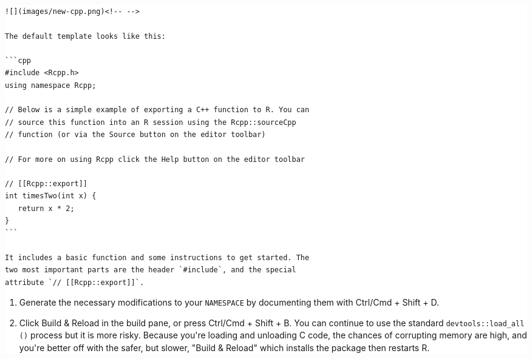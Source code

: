    ![](images/new-cpp.png)<!-- -->

    The default template looks like this:
    
    ```cpp
    #include <Rcpp.h>
    using namespace Rcpp;
    
    // Below is a simple example of exporting a C++ function to R. You can
    // source this function into an R session using the Rcpp::sourceCpp 
    // function (or via the Source button on the editor toolbar)
    
    // For more on using Rcpp click the Help button on the editor toolbar
    
    // [[Rcpp::export]]
    int timesTwo(int x) {
       return x * 2;
    }
    ```
    
    It includes a basic function and some instructions to get started. The
    two most important parts are the header `#include`, and the special
    attribute `// [[Rcpp::export]]`.

1.  Generate the necessary modifications to your `NAMESPACE` by documenting
    them with Ctrl/Cmd + Shift + D.

1.  Click Build & Reload in the build pane, or press Ctrl/Cmd + Shift + B. You can
    continue to use the standard `devtools::load_all()` process but it is more
    risky. Because you're loading and unloading C code, the chances of 
    corrupting memory are high, and you're better off with the safer, but
    slower, "Build & Reload" which installs the package then restarts R.

